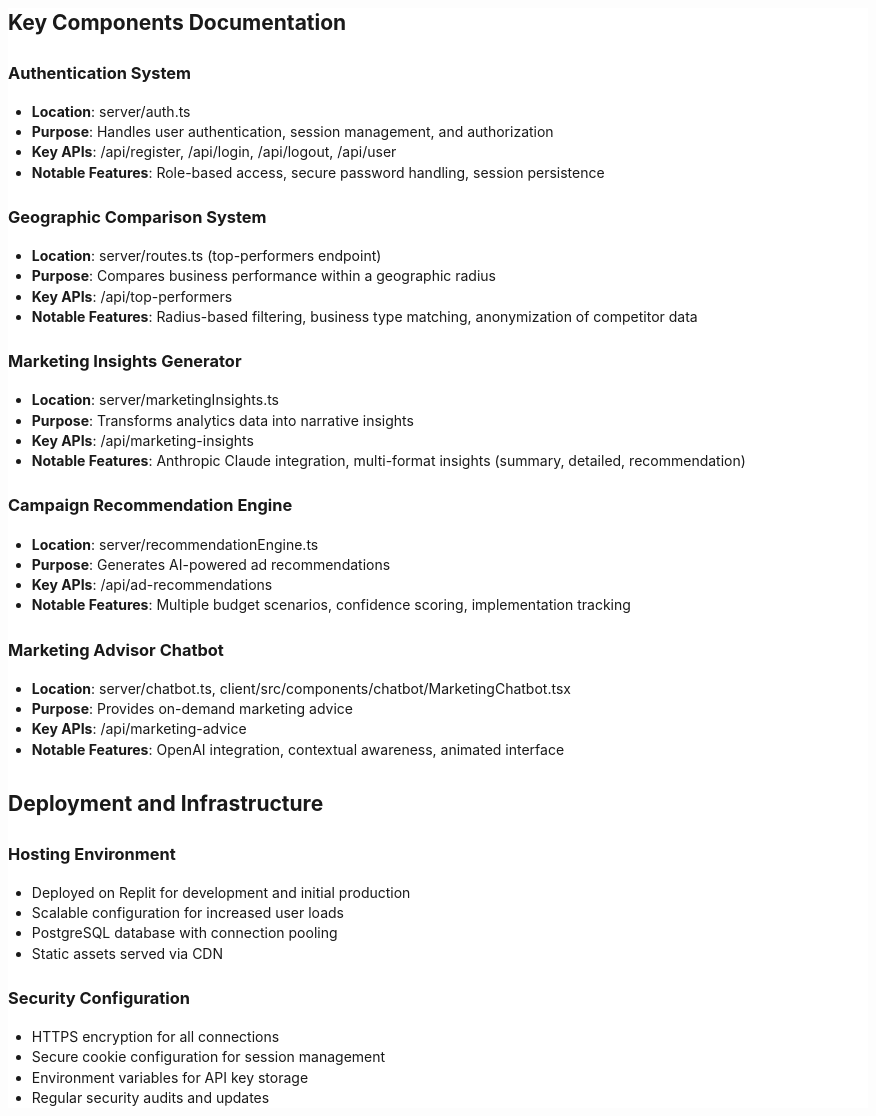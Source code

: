 ## Key Components Documentation

### Authentication System
- **Location**: server/auth.ts
- **Purpose**: Handles user authentication, session management, and authorization
- **Key APIs**: /api/register, /api/login, /api/logout, /api/user
- **Notable Features**: Role-based access, secure password handling, session persistence

### Geographic Comparison System
- **Location**: server/routes.ts (top-performers endpoint)
- **Purpose**: Compares business performance within a geographic radius
- **Key APIs**: /api/top-performers
- **Notable Features**: Radius-based filtering, business type matching, anonymization of competitor data

### Marketing Insights Generator
- **Location**: server/marketingInsights.ts
- **Purpose**: Transforms analytics data into narrative insights
- **Key APIs**: /api/marketing-insights
- **Notable Features**: Anthropic Claude integration, multi-format insights (summary, detailed, recommendation)

### Campaign Recommendation Engine
- **Location**: server/recommendationEngine.ts
- **Purpose**: Generates AI-powered ad recommendations
- **Key APIs**: /api/ad-recommendations
- **Notable Features**: Multiple budget scenarios, confidence scoring, implementation tracking

### Marketing Advisor Chatbot
- **Location**: server/chatbot.ts, client/src/components/chatbot/MarketingChatbot.tsx
- **Purpose**: Provides on-demand marketing advice
- **Key APIs**: /api/marketing-advice
- **Notable Features**: OpenAI integration, contextual awareness, animated interface

## Deployment and Infrastructure

### Hosting Environment
- Deployed on Replit for development and initial production
- Scalable configuration for increased user loads
- PostgreSQL database with connection pooling
- Static assets served via CDN

### Security Configuration
- HTTPS encryption for all connections
- Secure cookie configuration for session management
- Environment variables for API key storage
- Regular security audits and updates
